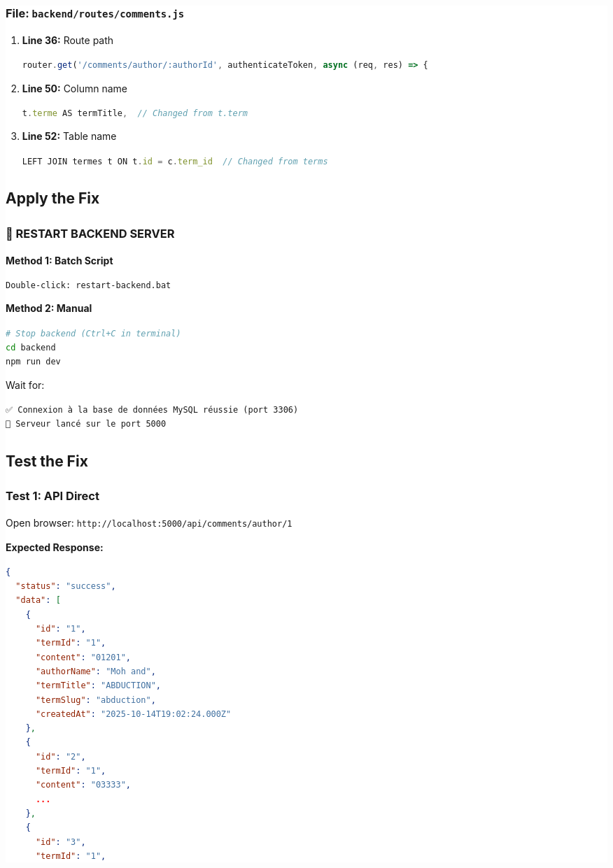 ### File: `backend/routes/comments.js`

1. **Line 36:** Route path
   ```javascript
   router.get('/comments/author/:authorId', authenticateToken, async (req, res) => {
   ```

2. **Line 50:** Column name
   ```javascript
   t.terme AS termTitle,  // Changed from t.term
   ```

3. **Line 52:** Table name
   ```javascript
   LEFT JOIN termes t ON t.id = c.term_id  // Changed from terms
   ```

## Apply the Fix

### 🔄 RESTART BACKEND SERVER

**Method 1: Batch Script**
```
Double-click: restart-backend.bat
```

**Method 2: Manual**
```bash
# Stop backend (Ctrl+C in terminal)
cd backend
npm run dev
```

Wait for:
```
✅ Connexion à la base de données MySQL réussie (port 3306)
🚀 Serveur lancé sur le port 5000
```

## Test the Fix

### Test 1: API Direct
Open browser: `http://localhost:5000/api/comments/author/1`

**Expected Response:**
```json
{
  "status": "success",
  "data": [
    {
      "id": "1",
      "termId": "1",
      "content": "01201",
      "authorName": "Moh and",
      "termTitle": "ABDUCTION",
      "termSlug": "abduction",
      "createdAt": "2025-10-14T19:02:24.000Z"
    },
    {
      "id": "2",
      "termId": "1",
      "content": "03333",
      ...
    },
    {
      "id": "3",
      "termId": "1",
```